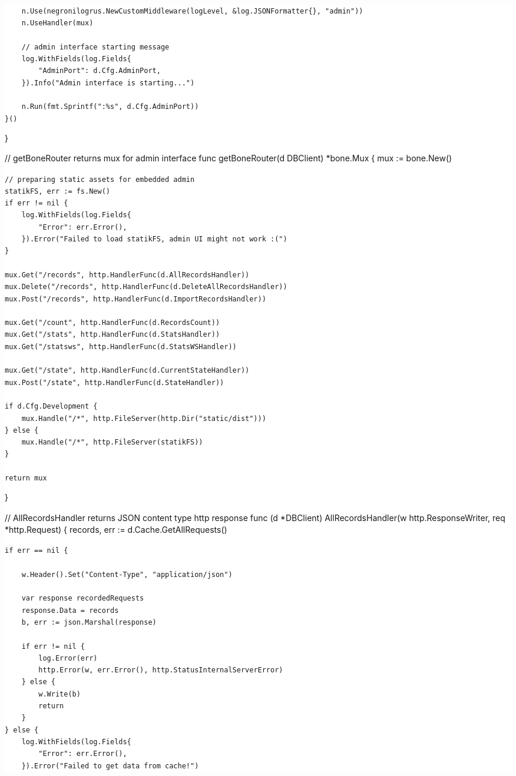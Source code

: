 		n.Use(negronilogrus.NewCustomMiddleware(logLevel, &log.JSONFormatter{}, "admin"))
		n.UseHandler(mux)

		// admin interface starting message
		log.WithFields(log.Fields{
			"AdminPort": d.Cfg.AdminPort,
		}).Info("Admin interface is starting...")

		n.Run(fmt.Sprintf(":%s", d.Cfg.AdminPort))
	}()
}

// getBoneRouter returns mux for admin interface
func getBoneRouter(d DBClient) *bone.Mux {
	mux := bone.New()

	// preparing static assets for embedded admin
	statikFS, err := fs.New()
	if err != nil {
		log.WithFields(log.Fields{
			"Error": err.Error(),
		}).Error("Failed to load statikFS, admin UI might not work :(")
	}

	mux.Get("/records", http.HandlerFunc(d.AllRecordsHandler))
	mux.Delete("/records", http.HandlerFunc(d.DeleteAllRecordsHandler))
	mux.Post("/records", http.HandlerFunc(d.ImportRecordsHandler))

	mux.Get("/count", http.HandlerFunc(d.RecordsCount))
	mux.Get("/stats", http.HandlerFunc(d.StatsHandler))
	mux.Get("/statsws", http.HandlerFunc(d.StatsWSHandler))

	mux.Get("/state", http.HandlerFunc(d.CurrentStateHandler))
	mux.Post("/state", http.HandlerFunc(d.StateHandler))

	if d.Cfg.Development {
		mux.Handle("/*", http.FileServer(http.Dir("static/dist")))
	} else {
		mux.Handle("/*", http.FileServer(statikFS))
	}

	return mux
}

// AllRecordsHandler returns JSON content type http response
func (d *DBClient) AllRecordsHandler(w http.ResponseWriter, req *http.Request) {
	records, err := d.Cache.GetAllRequests()

	if err == nil {

		w.Header().Set("Content-Type", "application/json")

		var response recordedRequests
		response.Data = records
		b, err := json.Marshal(response)

		if err != nil {
			log.Error(err)
			http.Error(w, err.Error(), http.StatusInternalServerError)
		} else {
			w.Write(b)
			return
		}
	} else {
		log.WithFields(log.Fields{
			"Error": err.Error(),
		}).Error("Failed to get data from cache!")
